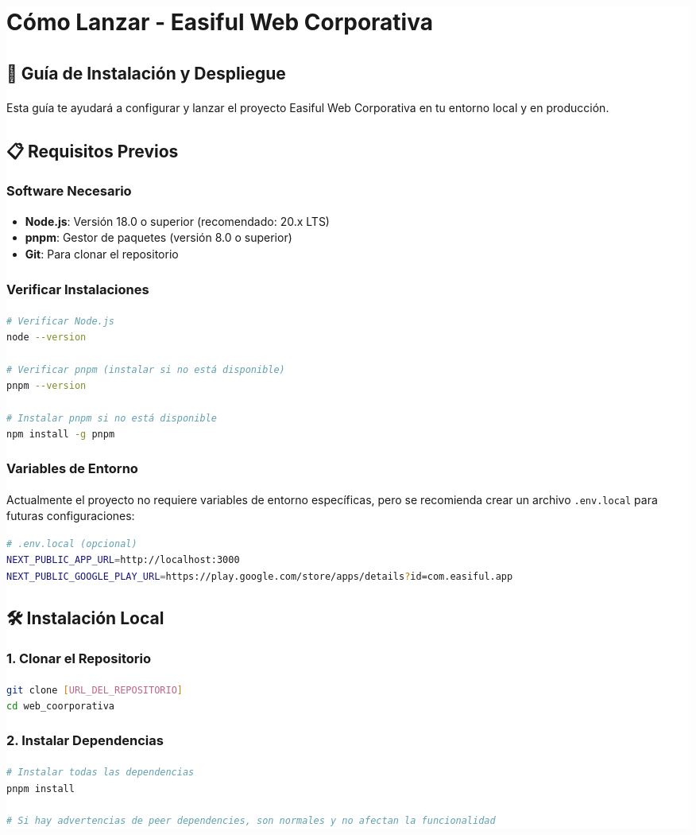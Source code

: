 # Cómo Lanzar - Easiful Web Corporativa

## 🚀 Guía de Instalación y Despliegue

Esta guía te ayudará a configurar y lanzar el proyecto Easiful Web Corporativa en tu entorno local y en producción.

## 📋 Requisitos Previos

### Software Necesario
- **Node.js**: Versión 18.0 o superior (recomendado: 20.x LTS)
- **pnpm**: Gestor de paquetes (versión 8.0 o superior)
- **Git**: Para clonar el repositorio

### Verificar Instalaciones
```bash
# Verificar Node.js
node --version

# Verificar pnpm (instalar si no está disponible)
pnpm --version

# Instalar pnpm si no está disponible
npm install -g pnpm
```

### Variables de Entorno
Actualmente el proyecto no requiere variables de entorno específicas, pero se recomienda crear un archivo `.env.local` para futuras configuraciones:

```bash
# .env.local (opcional)
NEXT_PUBLIC_APP_URL=http://localhost:3000
NEXT_PUBLIC_GOOGLE_PLAY_URL=https://play.google.com/store/apps/details?id=com.easiful.app
```

## 🛠️ Instalación Local

### 1. Clonar el Repositorio
```bash
git clone [URL_DEL_REPOSITORIO]
cd web_coorporativa
```

### 2. Instalar Dependencias
```bash
# Instalar todas las dependencias
pnpm install

# Si hay advertencias de peer dependencies, son normales y no afectan la funcionalidad
```
